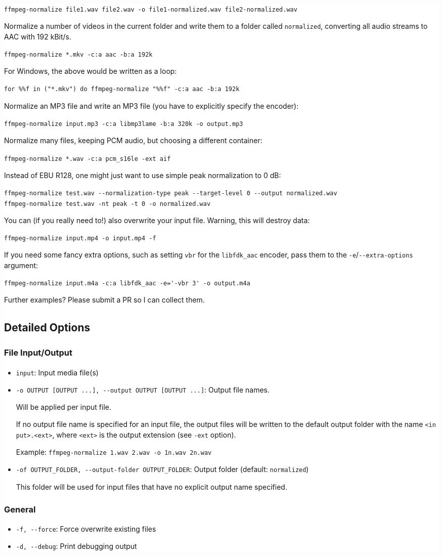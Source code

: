     ffmpeg-normalize file1.wav file2.wav -o file1-normalized.wav file2-normalized.wav

Normalize a number of videos in the current folder and write them to a folder called `normalized`, converting all audio streams to AAC with 192 kBit/s.

    ffmpeg-normalize *.mkv -c:a aac -b:a 192k

For Windows, the above would be written as a loop:

    for %%f in ("*.mkv") do ffmpeg-normalize "%%f" -c:a aac -b:a 192k

Normalize an MP3 file and write an MP3 file (you have to explicitly specify the encoder):

    ffmpeg-normalize input.mp3 -c:a libmp3lame -b:a 320k -o output.mp3

Normalize many files, keeping PCM audio, but choosing a different container:

    ffmpeg-normalize *.wav -c:a pcm_s16le -ext aif

Instead of EBU R128, one might just want to use simple peak normalization to 0 dB:

    ffmpeg-normalize test.wav --normalization-type peak --target-level 0 --output normalized.wav
    ffmpeg-normalize test.wav -nt peak -t 0 -o normalized.wav

You can (if you really need to!) also overwrite your input file. Warning, this will destroy data:

    ffmpeg-normalize input.mp4 -o input.mp4 -f

If you need some fancy extra options, such as setting `vbr` for the `libfdk_aac` encoder, pass them to the `-e`/`--extra-options` argument:

    ffmpeg-normalize input.m4a -c:a libfdk_aac -e='-vbr 3' -o output.m4a

Further examples? Please submit a PR so I can collect them.

## Detailed Options

### File Input/Output

- `input`: Input media file(s)

- `-o OUTPUT [OUTPUT ...], --output OUTPUT [OUTPUT ...]`: Output file names.

    Will be applied per input file.

    If no output file name is specified for an input file, the output files
    will be written to the default output folder with the name `<input>.<ext>`, where `<ext>` is the output extension (see `-ext` option).

    Example: `ffmpeg-normalize 1.wav 2.wav -o 1n.wav 2n.wav`

- `-of OUTPUT_FOLDER, --output-folder OUTPUT_FOLDER`: Output folder (default: `normalized`)

    This folder will be used for input files that have no explicit output name specified.

### General

- `-f, --force`: Force overwrite existing files

- `-d, --debug`: Print debugging output
